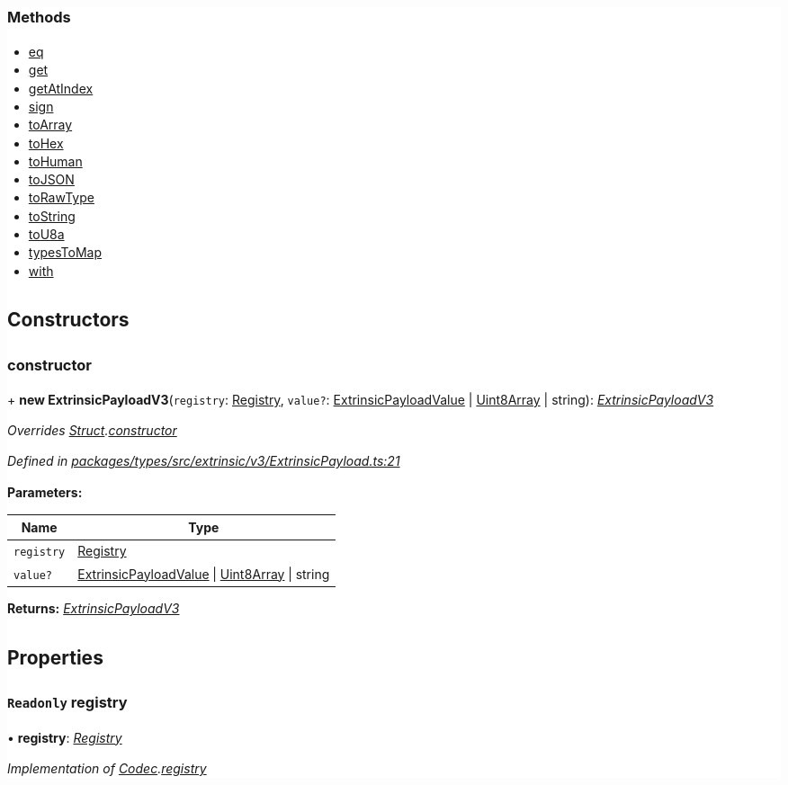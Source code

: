 ### Methods

* [eq](_packages_types_src_extrinsic_v3_extrinsicpayload_.extrinsicpayloadv3.md#eq)
* [get](_packages_types_src_extrinsic_v3_extrinsicpayload_.extrinsicpayloadv3.md#get)
* [getAtIndex](_packages_types_src_extrinsic_v3_extrinsicpayload_.extrinsicpayloadv3.md#getatindex)
* [sign](_packages_types_src_extrinsic_v3_extrinsicpayload_.extrinsicpayloadv3.md#sign)
* [toArray](_packages_types_src_extrinsic_v3_extrinsicpayload_.extrinsicpayloadv3.md#toarray)
* [toHex](_packages_types_src_extrinsic_v3_extrinsicpayload_.extrinsicpayloadv3.md#tohex)
* [toHuman](_packages_types_src_extrinsic_v3_extrinsicpayload_.extrinsicpayloadv3.md#tohuman)
* [toJSON](_packages_types_src_extrinsic_v3_extrinsicpayload_.extrinsicpayloadv3.md#tojson)
* [toRawType](_packages_types_src_extrinsic_v3_extrinsicpayload_.extrinsicpayloadv3.md#torawtype)
* [toString](_packages_types_src_extrinsic_v3_extrinsicpayload_.extrinsicpayloadv3.md#tostring)
* [toU8a](_packages_types_src_extrinsic_v3_extrinsicpayload_.extrinsicpayloadv3.md#tou8a)
* [typesToMap](_packages_types_src_extrinsic_v3_extrinsicpayload_.extrinsicpayloadv3.md#static-typestomap)
* [with](_packages_types_src_extrinsic_v3_extrinsicpayload_.extrinsicpayloadv3.md#static-with)

## Constructors

###  constructor

\+ **new ExtrinsicPayloadV3**(`registry`: [Registry](../interfaces/_packages_types_src_types_registry_.registry.md), `value?`: [ExtrinsicPayloadValue](../interfaces/_packages_types_src_types_extrinsic_.extrinsicpayloadvalue.md) | [Uint8Array](_packages_types_src_codec_raw_.raw.md#static-uint8array) | string): *[ExtrinsicPayloadV3](_packages_types_src_extrinsic_v3_extrinsicpayload_.extrinsicpayloadv3.md)*

*Overrides [Struct](_packages_types_src_codec_struct_.struct.md).[constructor](_packages_types_src_codec_struct_.struct.md#constructor)*

*Defined in [packages/types/src/extrinsic/v3/ExtrinsicPayload.ts:21](https://github.com/polkadot-js/api/blob/f7c1b6e81/packages/types/src/extrinsic/v3/ExtrinsicPayload.ts#L21)*

**Parameters:**

Name | Type |
------ | ------ |
`registry` | [Registry](../interfaces/_packages_types_src_types_registry_.registry.md) |
`value?` | [ExtrinsicPayloadValue](../interfaces/_packages_types_src_types_extrinsic_.extrinsicpayloadvalue.md) &#124; [Uint8Array](_packages_types_src_codec_raw_.raw.md#static-uint8array) &#124; string |

**Returns:** *[ExtrinsicPayloadV3](_packages_types_src_extrinsic_v3_extrinsicpayload_.extrinsicpayloadv3.md)*

## Properties

### `Readonly` registry

• **registry**: *[Registry](../interfaces/_packages_types_src_types_registry_.registry.md)*

*Implementation of [Codec](../interfaces/_packages_types_src_types_codec_.codec.md).[registry](../interfaces/_packages_types_src_types_codec_.codec.md#readonly-registry)*

